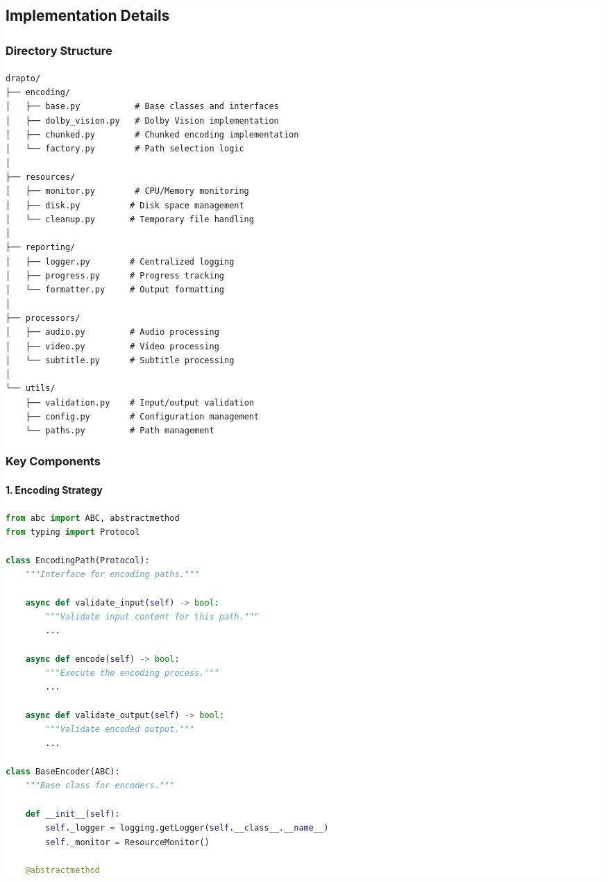 ## Implementation Details

### Directory Structure

```
drapto/
├── encoding/
│   ├── base.py           # Base classes and interfaces
│   ├── dolby_vision.py   # Dolby Vision implementation
│   ├── chunked.py        # Chunked encoding implementation
│   └── factory.py        # Path selection logic
│
├── resources/
│   ├── monitor.py        # CPU/Memory monitoring
│   ├── disk.py          # Disk space management
│   └── cleanup.py       # Temporary file handling
│
├── reporting/
│   ├── logger.py        # Centralized logging
│   ├── progress.py      # Progress tracking
│   └── formatter.py     # Output formatting
│
├── processors/
│   ├── audio.py         # Audio processing
│   ├── video.py         # Video processing
│   └── subtitle.py      # Subtitle processing
│
└── utils/
    ├── validation.py    # Input/output validation
    ├── config.py        # Configuration management
    └── paths.py         # Path management
```

### Key Components

#### 1. Encoding Strategy
```python
from abc import ABC, abstractmethod
from typing import Protocol

class EncodingPath(Protocol):
    """Interface for encoding paths."""
    
    async def validate_input(self) -> bool:
        """Validate input content for this path."""
        ...
    
    async def encode(self) -> bool:
        """Execute the encoding process."""
        ...
    
    async def validate_output(self) -> bool:
        """Validate encoded output."""
        ...

class BaseEncoder(ABC):
    """Base class for encoders."""
    
    def __init__(self):
        self._logger = logging.getLogger(self.__class__.__name__)
        self._monitor = ResourceMonitor()
    
    @abstractmethod
```